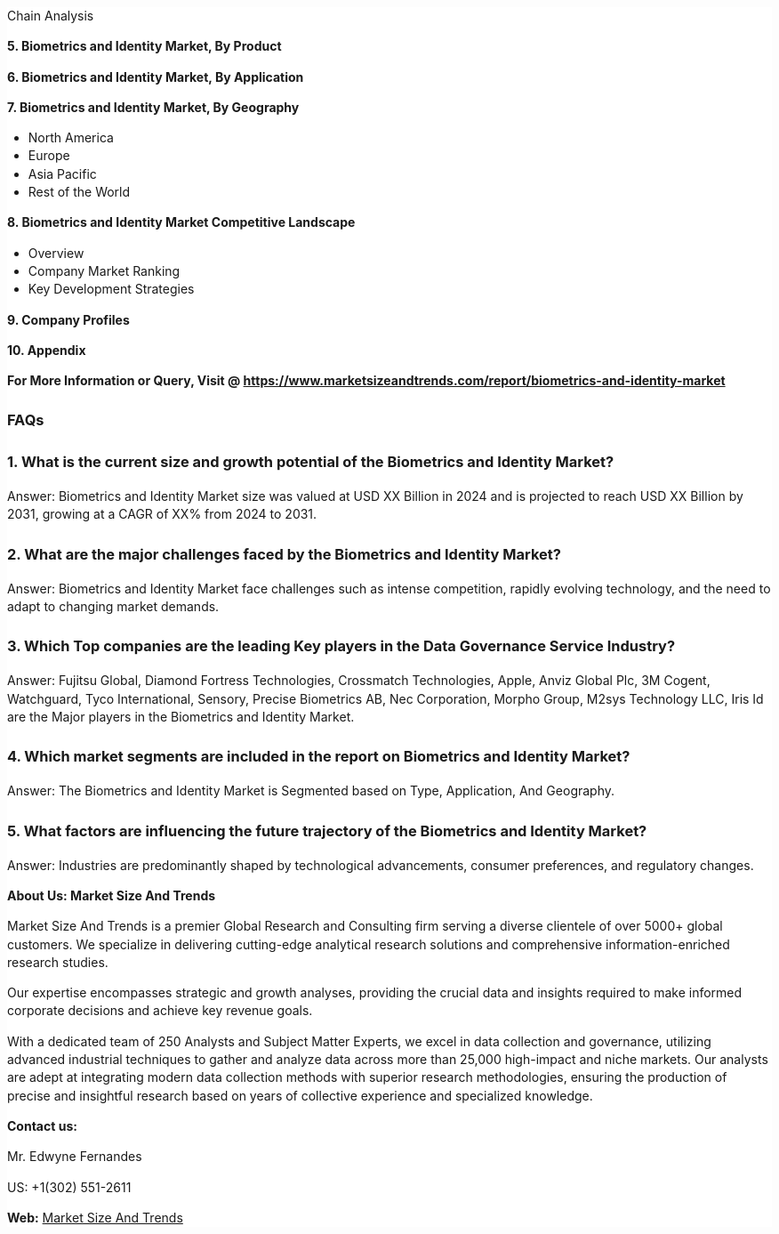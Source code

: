 Chain Analysis</span></li></ul></div><div class="" data-test-id=""><p><strong><span class="">5. Biometrics and Identity Market, By Product</span></strong></p></div><div class="" data-test-id=""><p><strong><span class="">6. Biometrics and Identity Market, By Application</span></strong></p></div><div class="" data-test-id=""><p><strong><span class="">7. Biometrics and Identity Market, By Geography</span></strong></p></div><div class="" data-test-id=""><ul><li><span class="">North America</span></li><li><span class="">Europe</span></li><li><span class="">Asia Pacific</span></li><li><span class="">Rest of the World</span></li></ul></div><div class="" data-test-id=""><p><strong><span class="">8. Biometrics and Identity Market Competitive Landscape</span></strong></p></div><div class="" data-test-id=""><ul><li><span class="">Overview</span></li><li><span class="">Company Market Ranking</span></li><li><span class="">Key Development Strategies</span></li></ul></div><div class="" data-test-id=""><p><strong><span class="">9. Company Profiles</span></strong></p></div><div class="" data-test-id=""><p><strong><span class="">10. Appendix</span></strong></p></div><div class="" data-test-id=""><p><strong><span class="">For More Information or Query, Visit @ <a href="https://www.marketsizeandtrends.com/report/biometrics-and-identity-market" target="_blank">https://www.marketsizeandtrends.com/report/biometrics-and-identity-market</a></span></strong></p></div><div class="" data-test-id=""><div class="article-main__content" data-test-id="publishing-text-block"><h3><strong><span class="">FAQs</span></strong></h3></div><div class="article-main__content" data-test-id="publishing-text-block"><h3><span class="">1. What is the current size and growth potential of the Biometrics and Identity Market?</span></h3></div><div class="article-main__content" data-test-id="publishing-text-block"><p><span class="font-[700]">Answer</span><span class="">: Biometrics and Identity Market size was valued at USD XX Billion in 2024 and is projected to reach USD XX Billion by 2031, growing at a CAGR of XX% from 2024 to 2031.</span></p></div><div class="article-main__content" data-test-id="publishing-text-block"><h3><span class="">2. What are the major challenges faced by the Biometrics and Identity Market?</span></h3></div><div class="article-main__content" data-test-id="publishing-text-block"><p><span class="font-[700]">Answer</span><span class="">: Biometrics and Identity Market face challenges such as intense competition, rapidly evolving technology, and the need to adapt to changing market demands.</span></p></div><div class="article-main__content" data-test-id="publishing-text-block"><h3><span class="">3. Which Top companies are the leading Key players in the Data Governance Service Industry?</span></h3></div><div class="article-main__content" data-test-id="publishing-text-block"><p><span class="font-[700]">Answer</span><span class="">: Fujitsu Global, Diamond Fortress Technologies, Crossmatch Technologies, Apple, Anviz Global Plc, 3M Cogent, Watchguard, Tyco International, Sensory, Precise Biometrics AB, Nec Corporation, Morpho Group, M2sys Technology LLC, Iris Id are the Major players in the Biometrics and Identity Market.</span></p></div><div class="article-main__content" data-test-id="publishing-text-block"><h3><span class="">4. Which market segments are included in the report on Biometrics and Identity Market?</span></h3></div><div class="article-main__content" data-test-id="publishing-text-block"><p><span class="font-[700]">Answer</span><span class="">: The Biometrics and Identity Market is Segmented based on Type, Application, And Geography.</span></p></div><div class="article-main__content" data-test-id="publishing-text-block"><h3><span class="">5. What factors are influencing the future trajectory of the Biometrics and Identity Market?</span></h3></div><div class="article-main__content" data-test-id="publishing-text-block"><p><span class="font-[700]">Answer:</span><span class="">&nbsp;Industries are predominantly shaped by technological advancements, consumer preferences, and regulatory changes.</span></p></div><p><strong><span class="">About Us: Market Size And Trends</span></strong></p></div><div class="" data-test-id=""><p><span class="">Market Size And Trends is a premier Global Research and Consulting firm serving a diverse clientele of over 5000+ global customers. We specialize in delivering cutting-edge analytical research solutions and comprehensive information-enriched research studies.</span></p></div><div class="" data-test-id=""><p><span class="">Our expertise encompasses strategic and growth analyses, providing the crucial data and insights required to make informed corporate decisions and achieve key revenue goals.</span></p></div><div class="" data-test-id=""><p><span class="">With a dedicated team of 250 Analysts and Subject Matter Experts, we excel in data collection and governance, utilizing advanced industrial techniques to gather and analyze data across more than 25,000 high-impact and niche markets. Our analysts are adept at integrating modern data collection methods with superior research methodologies, ensuring the production of precise and insightful research based on years of collective experience and specialized knowledge.</span></p></div><div class="" data-test-id=""><p><strong><span class="">Contact us:</span></strong></p></div><div class="" data-test-id=""><p><span class="">Mr. Edwyne Fernandes</span></p></div><div class="" data-test-id=""><p><span class="">US: +1(302) 551-2611<br /></span></p><p><span class=""><strong>Web:</strong> <a href="https://www.marketsizeandtrends.com/" target="_blank">Market Size And Trends</a></span></p></div>
